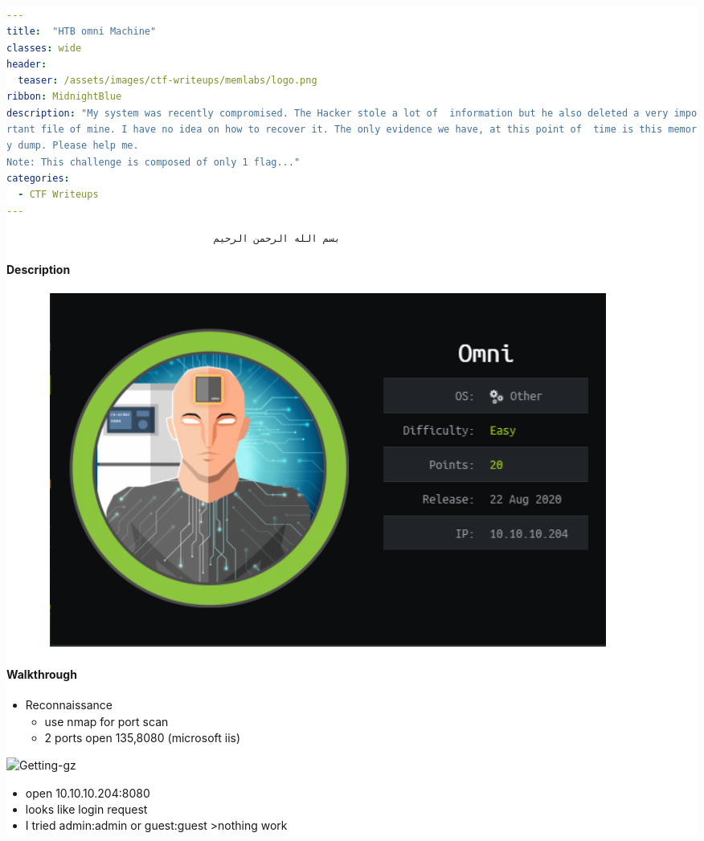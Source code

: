 ```yaml
---
title:  "HTB omni Machine"
classes: wide
header:
  teaser: /assets/images/ctf-writeups/memlabs/logo.png
ribbon: MidnightBlue
description: "My system was recently compromised. The Hacker stole a lot of  information but he also deleted a very important file of mine. I have no idea on how to recover it. The only evidence we have, at this point of  time is this memory dump. Please help me.
Note: This challenge is composed of only 1 flag..."
categories:
  - CTF Writeups
---
```


                                        بسم الله الرحمن الرحيم   

#### Description

<img src="/img/omni/start.PNG" alt="Getting-gz" width="800" height="440">

#### Walkthrough

* Reconnaissance
  * use nmap for port scan
  * 2 ports open 135,8080 (microsoft iis)
  
<img src="/img/omni/CTF-Writeups/nmap.PNG" alt="Getting-gz" width="800" height="440">

* open 10.10.10.204:8080
* looks like login request
* I tried admin:admin or guest:guest >nothing work
